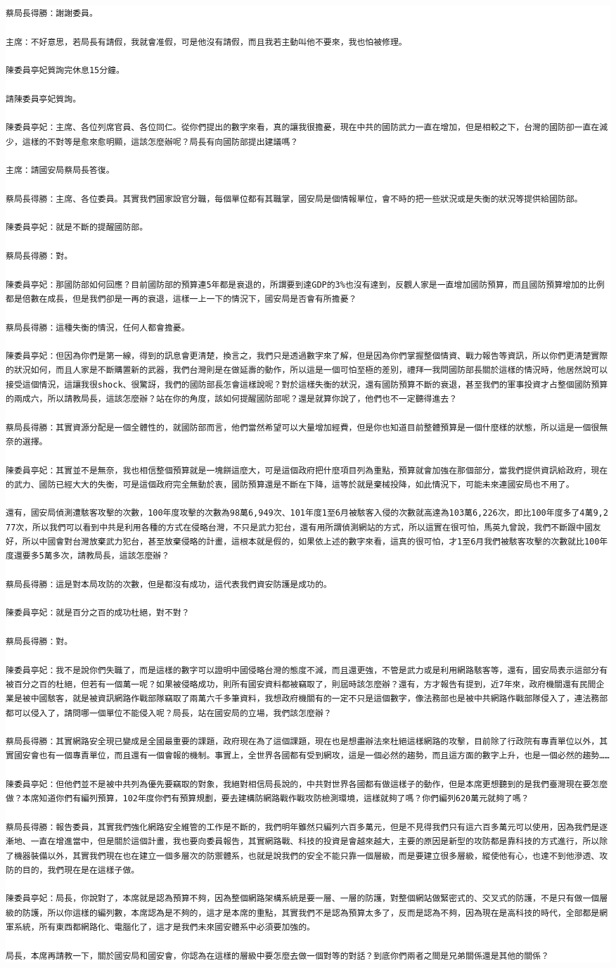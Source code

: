     蔡局長得勝：謝謝委員。

    主席：不好意思，若局長有請假，我就會准假，可是他沒有請假，而且我若主動叫他不要來，我也怕被修理。

    陳委員亭妃質詢完休息15分鐘。

    請陳委員亭妃質詢。

    陳委員亭妃：主席、各位列席官員、各位同仁。從你們提出的數字來看，真的讓我很擔憂，現在中共的國防武力一直在增加，但是相較之下，台灣的國防卻一直在減少，這樣的不對等是愈來愈明顯，這該怎麼辦呢？局長有向國防部提出建議嗎？

    主席：請國安局蔡局長答復。

    蔡局長得勝：主席、各位委員。其實我們國家設官分職，每個單位都有其職掌，國安局是個情報單位，會不時的把一些狀況或是失衡的狀況等提供給國防部。

    陳委員亭妃：就是不斷的提醒國防部。

    蔡局長得勝：對。

    陳委員亭妃：那國防部如何回應？目前國防部的預算連5年都是衰退的，所謂要到達GDP的3%也沒有達到，反觀人家是一直增加國防預算，而且國防預算增加的比例都是倍數在成長，但是我們卻是一再的衰退，這樣一上一下的情況下，國安局是否會有所擔憂？

    蔡局長得勝：這種失衡的情況，任何人都會擔憂。

    陳委員亭妃：但因為你們是第一線，得到的訊息會更清楚，換言之，我們只是透過數字來了解，但是因為你們掌握整個情資、戰力報告等資訊，所以你們更清楚實際的狀況如何，而且人家是不斷購置新的武器，我們台灣則是在做延壽的動作，所以這是一個可怕至極的差別，禮拜一我問國防部長關於這樣的情況時，他居然說可以接受這個情況，這讓我很shock、很驚訝，我們的國防部長怎會這樣說呢？對於這樣失衡的狀況，還有國防預算不斷的衰退，甚至我們的軍事投資才占整個國防預算的兩成六，所以請教局長，這該怎麼辦？站在你的角度，該如何提醒國防部呢？還是就算你說了，他們也不一定聽得進去？

    蔡局長得勝：其實資源分配是一個全體性的，就國防部而言，他們當然希望可以大量增加經費，但是你也知道目前整體預算是一個什麼樣的狀態，所以這是一個很無奈的選擇。

    陳委員亭妃：其實並不是無奈，我也相信整個預算就是一塊餅這麼大，可是這個政府把什麼項目列為重點，預算就會加強在那個部分，當我們提供資訊給政府，現在的武力、國防已經大大的失衡，可是這個政府完全無動於衷，國防預算還是不斷在下降，這等於就是棄械投降，如此情況下，可能未來連國安局也不用了。

    還有，國安局偵測遭駭客攻擊的次數，100年度攻擊的次數為98萬6,949次、101年度1至6月被駭客入侵的次數就高達為103萬6,226次，即比100年度多了4萬9,277次，所以我們可以看到中共是利用各種的方式在侵略台灣，不只是武力犯台，還有用所謂偵測網站的方式，所以這實在很可怕，馬英九曾說，我們不斷跟中國友好，所以中國會對台灣放棄武力犯台，甚至放棄侵略的計畫，這根本就是假的，如果依上述的數字來看，這真的很可怕，才1至6月我們被駭客攻擊的次數就比100年度還要多5萬多次，請教局長，這該怎麼辦？

    蔡局長得勝：這是對本局攻防的次數，但是都沒有成功，這代表我們資安防護是成功的。

    陳委員亭妃：就是百分之百的成功杜絕，對不對？

    蔡局長得勝：對。

    陳委員亭妃：我不是說你們失職了，而是這樣的數字可以證明中國侵略台灣的態度不減，而且還更強，不管是武力或是利用網路駭客等，還有，國安局表示這部分有被百分之百的杜絕，但若有一個萬一呢？如果被侵略成功，則所有國安資料都被竊取了，則屆時該怎麼辦？還有，方才報告有提到，近7年來，政府機關還有民間企業是被中國駭客，就是被資訊網路作戰部隊竊取了兩萬六千多筆資料，我想政府機關有的一定不只是這個數字，像法務部也是被中共網路作戰部隊侵入了，連法務部都可以侵入了，請問哪一個單位不能侵入呢？局長，站在國安局的立場，我們該怎麼辦？

    蔡局長得勝：其實網路安全現已變成是全國最重要的課題，政府現在為了這個課題，現在也是想盡辦法來杜絕這樣網路的攻擊，目前除了行政院有專責單位以外，其實國安會也有一個專責單位，而且還有一個會報的機制。事實上，全世界各國都有受到網攻，這是一個必然的趨勢，而且這方面的數字上升，也是一個必然的趨勢……

    陳委員亭妃：但他們並不是被中共列為優先要竊取的對象，我絕對相信局長說的，中共對世界各國都有做這樣子的動作，但是本席更想聽到的是我們臺灣現在要怎麼做？本席知道你們有編列預算，102年度你們有預算規劃，要去建構防網路戰作戰攻防檢測環境，這樣就夠了嗎？你們編列620萬元就夠了嗎？

    蔡局長得勝：報告委員，其實我們強化網路安全維管的工作是不斷的，我們明年雖然只編列六百多萬元，但是不見得我們只有這六百多萬元可以使用，因為我們是逐漸地、一直在增進當中，但是關於這個計畫，我也要向委員報告，其實網路戰、科技的投資是會越來越大，主要的原因是新型的攻防都是靠科技的方式進行，所以除了機器裝備以外，其實我們現在也在建立一個多層次的防禦體系，也就是說我們的安全不能只靠一個層級，而是要建立很多層級，縱使他有心，也達不到他滲透、攻防的目的，我們現在是在這樣子做。

    陳委員亭妃：局長，你說對了，本席就是認為預算不夠，因為整個網路架構系統是要一層、一層的防護，對整個網站做緊密式的、交叉式的防護，不是只有做一個層級的防護，所以你這樣的編列數，本席認為是不夠的，這才是本席的重點，其實我們不是認為預算太多了，反而是認為不夠，因為現在是高科技的時代，全部都是網軍系統，所有東西都網路化、電腦化了，這才是我們未來國安體系中必須要加強的。

    局長，本席再請教一下，關於國安局和國安會，你認為在這樣的層級中要怎麼去做一個對等的對話？到底你們兩者之間是兄弟關係還是其他的關係？
